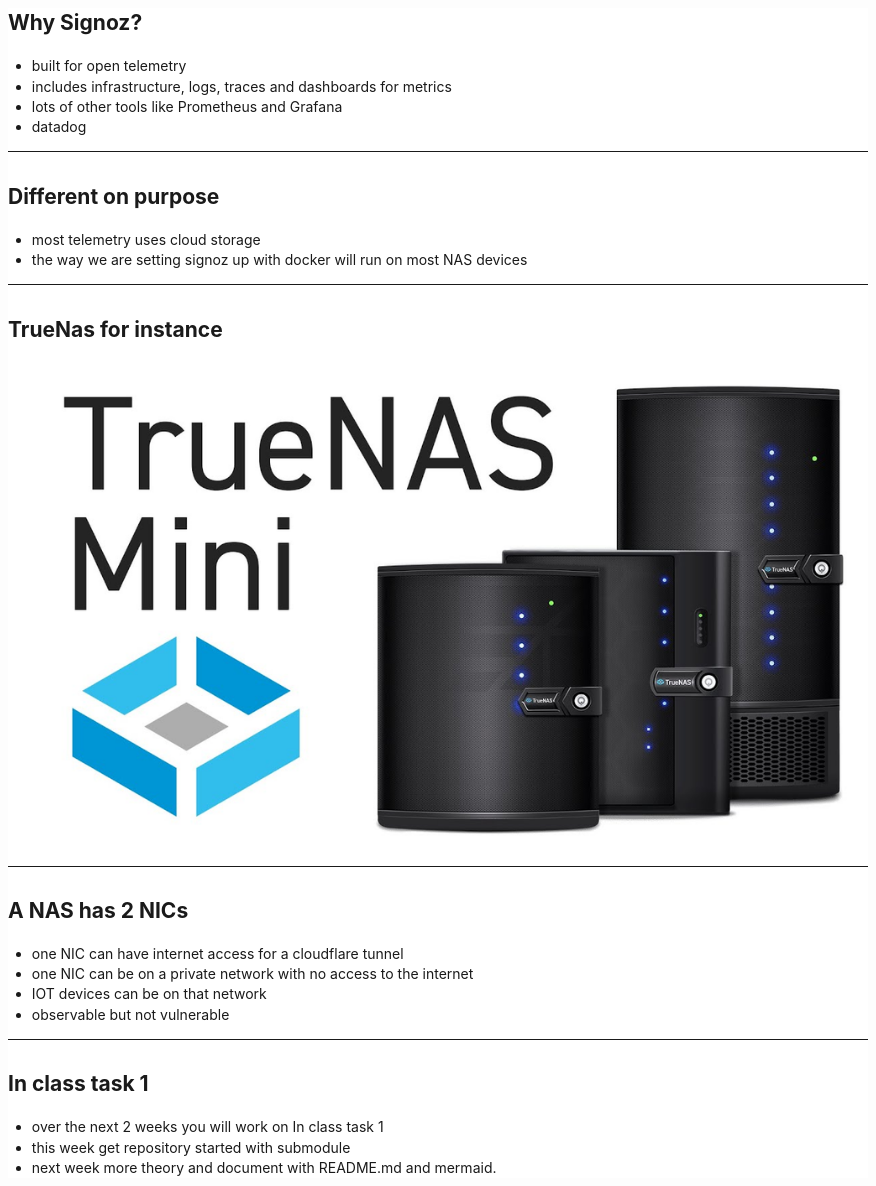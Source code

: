 ## Why Signoz?
- built for open telemetry
- includes infrastructure, logs, traces and dashboards for metrics
- lots of other tools like Prometheus and Grafana
- datadog

---

## Different on purpose
- most telemetry uses cloud storage
- the way we are setting signoz up with docker will run on most NAS devices

---

## TrueNas for instance

![trunas mini](images/truenasmini.jpg)

---

## A NAS has 2 NICs

- one NIC can have internet access for a cloudflare tunnel
- one NIC can be on a private network with no access to the internet
- IOT devices can be on that network
- observable but not vulnerable

---

## In class task 1
- over the next 2 weeks you will work on In class task 1
- this week get repository started with submodule
- next week more theory and document with README.md and mermaid.
